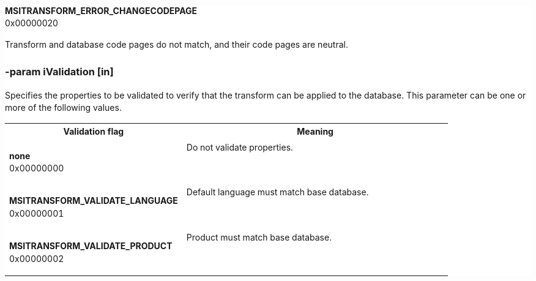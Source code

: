 </td>
</tr>
<tr>
<td width="40%"><a id="MSITRANSFORM_ERROR_CHANGECODEPAGE"></a><a id="msitransform_error_changecodepage"></a><dl>
<dt><b>MSITRANSFORM_ERROR_CHANGECODEPAGE</b></dt>
<dt>0x00000020</dt>
</dl>
</td>
<td width="60%">
Transform and database code pages do not match, and their code pages are neutral.

</td>
</tr>
</table>
 


### -param iValidation [in]

Specifies the properties to be validated to verify that the transform can be applied to the database. This parameter can be one or more of the following values. 



<table>
<tr>
<th>Validation flag</th>
<th>Meaning</th>
</tr>
<tr>
<td width="40%"><a id="none"></a><a id="NONE"></a><dl>
<dt><b>none</b></dt>
<dt>0x00000000</dt>
</dl>
</td>
<td width="60%">
Do not validate properties.

</td>
</tr>
<tr>
<td width="40%"><a id="MSITRANSFORM_VALIDATE_LANGUAGE"></a><a id="msitransform_validate_language"></a><dl>
<dt><b>MSITRANSFORM_VALIDATE_LANGUAGE</b></dt>
<dt>0x00000001</dt>
</dl>
</td>
<td width="60%">
Default language must match base database.

</td>
</tr>
<tr>
<td width="40%"><a id="MSITRANSFORM_VALIDATE_PRODUCT"></a><a id="msitransform_validate_product"></a><dl>
<dt><b>MSITRANSFORM_VALIDATE_PRODUCT</b></dt>
<dt>0x00000002</dt>
</dl>
</td>
<td width="60%">
Product must match base database.
